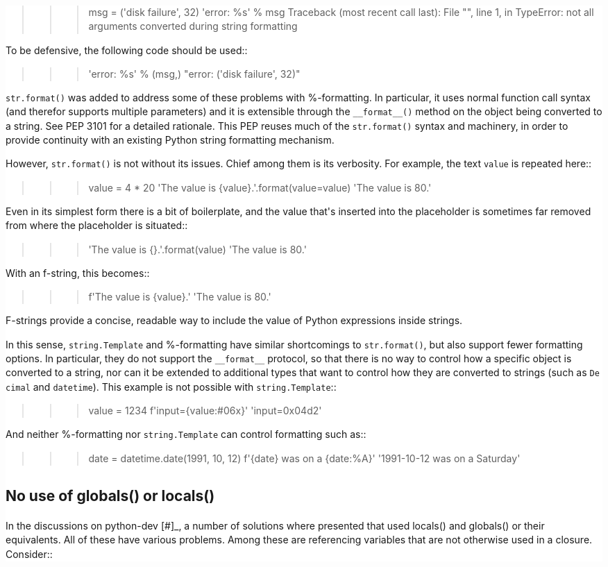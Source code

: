 > > > msg = ('disk failure', 32) 'error: %s' % msg Traceback (most
> > > recent call last): File "<stdin>", line 1, in <module> TypeError:
> > > not all arguments converted during string formatting

To be defensive, the following code should be used::

> > > 'error: %s' % (msg,) "error: ('disk failure', 32)"

`str.format()` was added to address some of these problems with
%-formatting. In particular, it uses normal function call syntax (and
therefor supports multiple parameters) and it is extensible through the
`__format__()` method on the object being converted to a string. See PEP
3101 for a detailed rationale. This PEP reuses much of the
`str.format()` syntax and machinery, in order to provide continuity with
an existing Python string formatting mechanism.

However, `str.format()` is not without its issues. Chief among them is
its verbosity. For example, the text `value` is repeated here::

> > > value = 4 \* 20 'The value is {value}.'.format(value=value) 'The
> > > value is 80.'

Even in its simplest form there is a bit of boilerplate, and the value
that's inserted into the placeholder is sometimes far removed from where
the placeholder is situated::

> > > 'The value is {}.'.format(value) 'The value is 80.'

With an f-string, this becomes::

> > > f'The value is {value}.' 'The value is 80.'

F-strings provide a concise, readable way to include the value of Python
expressions inside strings.

In this sense, `string.Template` and %-formatting have similar
shortcomings to `str.format()`, but also support fewer formatting
options. In particular, they do not support the `__format__` protocol,
so that there is no way to control how a specific object is converted to
a string, nor can it be extended to additional types that want to
control how they are converted to strings (such as `Decimal` and
`datetime`). This example is not possible with `string.Template`::

> > > value = 1234 f'input={value:\#06x}' 'input=0x04d2'

And neither %-formatting nor `string.Template` can control formatting
such as::

> > > date = datetime.date(1991, 10, 12) f'{date} was on a {date:%A}'
> > > '1991-10-12 was on a Saturday'

No use of globals() or locals()
-------------------------------

In the discussions on python-dev \[\#\]\_, a number of solutions where
presented that used locals() and globals() or their equivalents. All of
these have various problems. Among these are referencing variables that
are not otherwise used in a closure. Consider::

